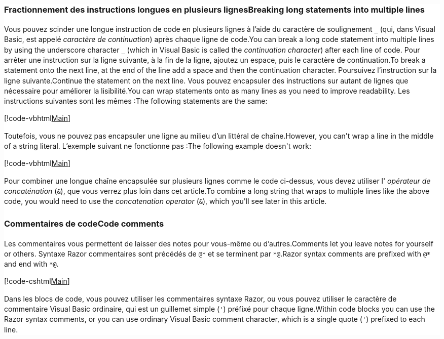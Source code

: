 ### <a name="breaking-long-statements-into-multiple-lines"></a><span data-ttu-id="3b50e-224">Fractionnement des instructions longues en plusieurs lignes</span><span class="sxs-lookup"><span data-stu-id="3b50e-224">Breaking long statements into multiple lines</span></span>

<span data-ttu-id="3b50e-225">Vous pouvez scinder une longue instruction de code en plusieurs lignes à l’aide du caractère de soulignement `_` (qui, dans Visual Basic, est appelé *caractère de continuation*) après chaque ligne de code.</span><span class="sxs-lookup"><span data-stu-id="3b50e-225">You can break a long code statement into multiple lines by using the underscore character `_` (which in Visual Basic is called the *continuation character*) after each line of code.</span></span> <span data-ttu-id="3b50e-226">Pour arrêter une instruction sur la ligne suivante, à la fin de la ligne, ajoutez un espace, puis le caractère de continuation.</span><span class="sxs-lookup"><span data-stu-id="3b50e-226">To break a statement onto the next line, at the end of the line add a space and then the continuation character.</span></span> <span data-ttu-id="3b50e-227">Poursuivez l’instruction sur la ligne suivante.</span><span class="sxs-lookup"><span data-stu-id="3b50e-227">Continue the statement on the next line.</span></span> <span data-ttu-id="3b50e-228">Vous pouvez encapsuler des instructions sur autant de lignes que nécessaire pour améliorer la lisibilité.</span><span class="sxs-lookup"><span data-stu-id="3b50e-228">You can wrap statements onto as many lines as you need to improve readability.</span></span> <span data-ttu-id="3b50e-229">Les instructions suivantes sont les mêmes :</span><span class="sxs-lookup"><span data-stu-id="3b50e-229">The following statements are the same:</span></span>

[!code-vbhtml[Main](introducing-razor-syntax-vb/samples/sample16.vbhtml)]

<span data-ttu-id="3b50e-230">Toutefois, vous ne pouvez pas encapsuler une ligne au milieu d’un littéral de chaîne.</span><span class="sxs-lookup"><span data-stu-id="3b50e-230">However, you can't wrap a line in the middle of a string literal.</span></span> <span data-ttu-id="3b50e-231">L’exemple suivant ne fonctionne pas :</span><span class="sxs-lookup"><span data-stu-id="3b50e-231">The following example doesn't work:</span></span>

[!code-vbhtml[Main](introducing-razor-syntax-vb/samples/sample17.vbhtml)]

<span data-ttu-id="3b50e-232">Pour combiner une longue chaîne encapsulée sur plusieurs lignes comme le code ci-dessus, vous devez utiliser l' *opérateur de concaténation* (`&`), que vous verrez plus loin dans cet article.</span><span class="sxs-lookup"><span data-stu-id="3b50e-232">To combine a long string that wraps to multiple lines like the above code, you would need to use the *concatenation operator* (`&`), which you'll see later in this article.</span></span>

### <a name="code-comments"></a><span data-ttu-id="3b50e-233">Commentaires de code</span><span class="sxs-lookup"><span data-stu-id="3b50e-233">Code comments</span></span>

<span data-ttu-id="3b50e-234">Les commentaires vous permettent de laisser des notes pour vous-même ou d’autres.</span><span class="sxs-lookup"><span data-stu-id="3b50e-234">Comments let you leave notes for yourself or others.</span></span> <span data-ttu-id="3b50e-235">Syntaxe Razor commentaires sont précédés de `@*` et se terminent par `*@`.</span><span class="sxs-lookup"><span data-stu-id="3b50e-235">Razor syntax comments are prefixed with `@*` and end with `*@`.</span></span>

[!code-cshtml[Main](introducing-razor-syntax-vb/samples/sample18.cshtml)]

<span data-ttu-id="3b50e-236">Dans les blocs de code, vous pouvez utiliser les commentaires syntaxe Razor, ou vous pouvez utiliser le caractère de commentaire Visual Basic ordinaire, qui est un guillemet simple (`'`) préfixé pour chaque ligne.</span><span class="sxs-lookup"><span data-stu-id="3b50e-236">Within code blocks you can use the Razor syntax comments, or you can use ordinary Visual Basic comment character, which is a single quote (`'`) prefixed to each line.</span></span>
